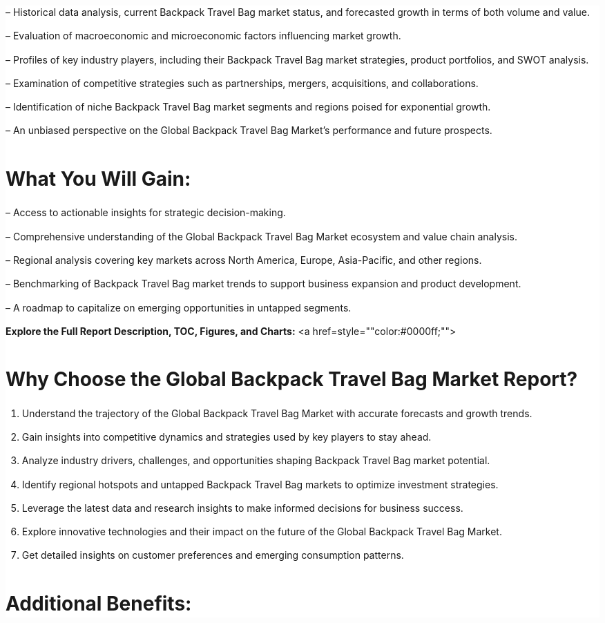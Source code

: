 – Historical data analysis, current Backpack Travel Bag market status, and forecasted growth in terms of both volume and value.

– Evaluation of macroeconomic and microeconomic factors influencing market growth.

– Profiles of key industry players, including their Backpack Travel Bag market strategies, product portfolios, and SWOT analysis.

– Examination of competitive strategies such as partnerships, mergers, acquisitions, and collaborations.

– Identification of niche Backpack Travel Bag market segments and regions poised for exponential growth.

– An unbiased perspective on the Global Backpack Travel Bag Market’s performance and future prospects.

# <strong>What You Will Gain:</strong>

– Access to actionable insights for strategic decision-making.

– Comprehensive understanding of the Global Backpack Travel Bag Market ecosystem and value chain analysis.

– Regional analysis covering key markets across North America, Europe, Asia-Pacific, and other regions.

– Benchmarking of Backpack Travel Bag market trends to support business expansion and product development.

– A roadmap to capitalize on emerging opportunities in untapped segments.

<strong>Explore the Full Report Description, TOC, Figures, and Charts:</strong>
<a href=style=""color:#0000ff;""></a>

# <strong>Why Choose the Global Backpack Travel Bag Market Report?</strong>

1. Understand the trajectory of the Global Backpack Travel Bag Market with accurate forecasts and growth trends.

2. Gain insights into competitive dynamics and strategies used by key players to stay ahead.

3. Analyze industry drivers, challenges, and opportunities shaping Backpack Travel Bag market potential.

4. Identify regional hotspots and untapped Backpack Travel Bag markets to optimize investment strategies.

5. Leverage the latest data and research insights to make informed decisions for business success.

6. Explore innovative technologies and their impact on the future of the Global Backpack Travel Bag Market.

7. Get detailed insights on customer preferences and emerging consumption patterns.

# <strong>Additional Benefits:</strong>
